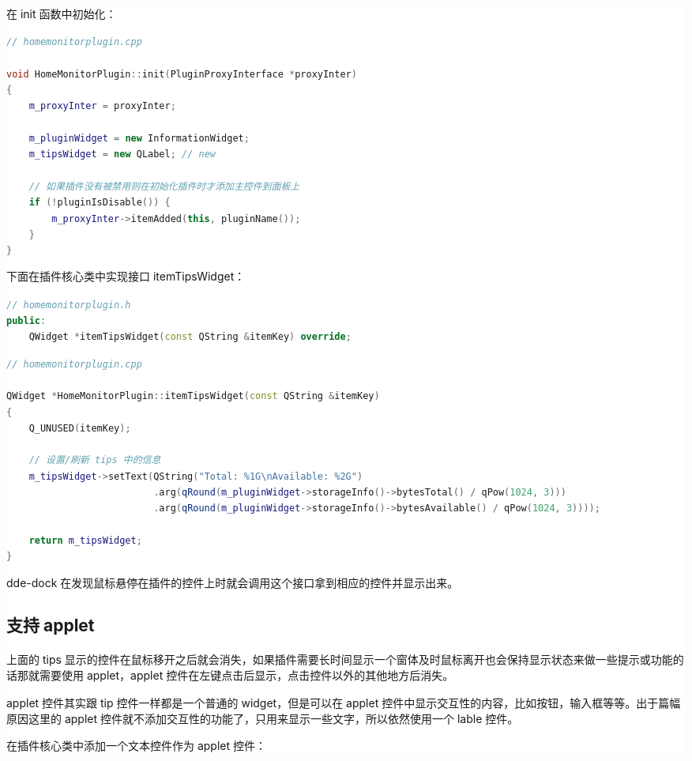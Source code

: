 在 init 函数中初始化：

``` c++
// homemonitorplugin.cpp

void HomeMonitorPlugin::init(PluginProxyInterface *proxyInter)
{
    m_proxyInter = proxyInter;

    m_pluginWidget = new InformationWidget;
    m_tipsWidget = new QLabel; // new

    // 如果插件没有被禁用则在初始化插件时才添加主控件到面板上
    if (!pluginIsDisable()) {
        m_proxyInter->itemAdded(this, pluginName());
    }
}
```

下面在插件核心类中实现接口 itemTipsWidget：

``` c++
// homemonitorplugin.h
public:
    QWidget *itemTipsWidget(const QString &itemKey) override;
```

``` c++
// homemonitorplugin.cpp

QWidget *HomeMonitorPlugin::itemTipsWidget(const QString &itemKey)
{
    Q_UNUSED(itemKey);

    // 设置/刷新 tips 中的信息
    m_tipsWidget->setText(QString("Total: %1G\nAvailable: %2G")
                          .arg(qRound(m_pluginWidget->storageInfo()->bytesTotal() / qPow(1024, 3)))
                          .arg(qRound(m_pluginWidget->storageInfo()->bytesAvailable() / qPow(1024, 3))));

    return m_tipsWidget;
}
```

dde-dock 在发现鼠标悬停在插件的控件上时就会调用这个接口拿到相应的控件并显示出来。

## 支持 applet

上面的 tips 显示的控件在鼠标移开之后就会消失，如果插件需要长时间显示一个窗体及时鼠标离开也会保持显示状态来做一些提示或功能的话那就需要使用 applet，applet 控件在左键点击后显示，点击控件以外的其他地方后消失。

applet 控件其实跟 tip 控件一样都是一个普通的 widget，但是可以在 applet 控件中显示交互性的内容，比如按钮，输入框等等。出于篇幅原因这里的 applet 控件就不添加交互性的功能了，只用来显示一些文字，所以依然使用一个 lable 控件。

在插件核心类中添加一个文本控件作为 applet 控件：
